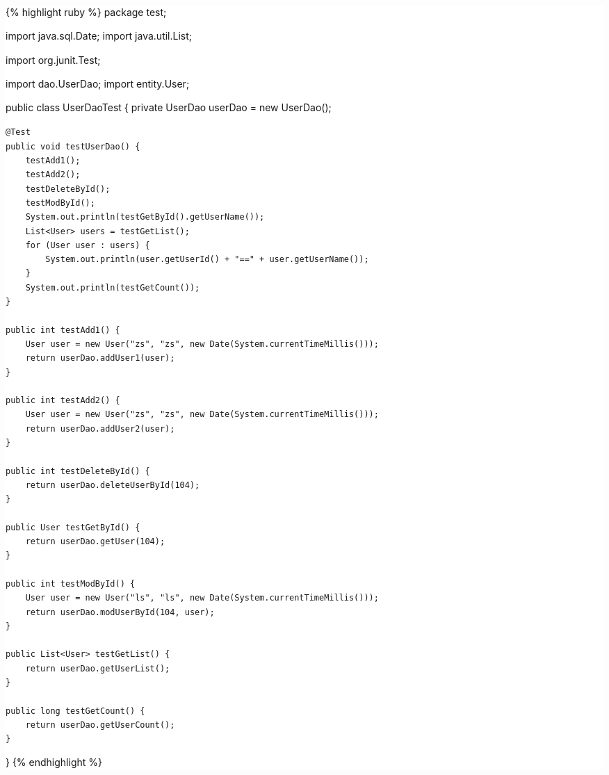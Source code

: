 {% highlight ruby %}
package test;

import java.sql.Date;
import java.util.List;

import org.junit.Test;

import dao.UserDao;
import entity.User;

public class UserDaoTest {
	private UserDao userDao = new UserDao();

	@Test
	public void testUserDao() {
		testAdd1();
		testAdd2();
		testDeleteById();
		testModById();
		System.out.println(testGetById().getUserName());
		List<User> users = testGetList();
		for (User user : users) {
			System.out.println(user.getUserId() + "==" + user.getUserName());
		}
		System.out.println(testGetCount());
	}

	public int testAdd1() {
		User user = new User("zs", "zs", new Date(System.currentTimeMillis()));
		return userDao.addUser1(user);
	}

	public int testAdd2() {
		User user = new User("zs", "zs", new Date(System.currentTimeMillis()));
		return userDao.addUser2(user);
	}

	public int testDeleteById() {
		return userDao.deleteUserById(104);
	}

	public User testGetById() {
		return userDao.getUser(104);
	}

	public int testModById() {
		User user = new User("ls", "ls", new Date(System.currentTimeMillis()));
		return userDao.modUserById(104, user);
	}

	public List<User> testGetList() {
		return userDao.getUserList();
	}

	public long testGetCount() {
		return userDao.getUserCount();
	}
}
{% endhighlight %}
